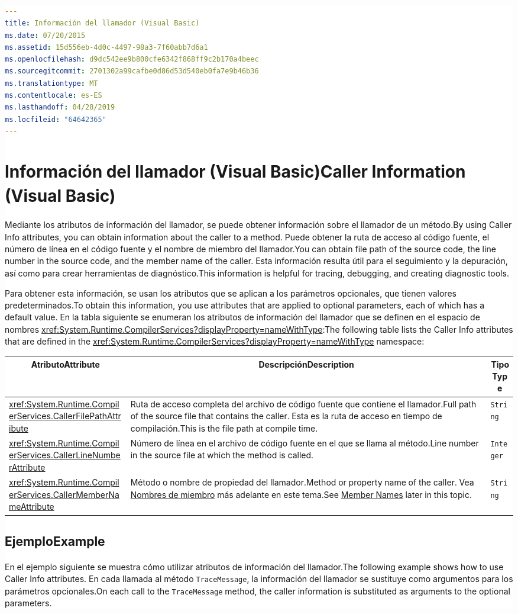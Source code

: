 ```yaml
---
title: Información del llamador (Visual Basic)
ms.date: 07/20/2015
ms.assetid: 15d556eb-4d0c-4497-98a3-7f60abb7d6a1
ms.openlocfilehash: d9dc542ee9b800cfe6342f868ff9c2b170a4beec
ms.sourcegitcommit: 2701302a99cafbe0d86d53d540eb0fa7e9b46b36
ms.translationtype: MT
ms.contentlocale: es-ES
ms.lasthandoff: 04/28/2019
ms.locfileid: "64642365"
---
```

# <a name="caller-information-visual-basic"></a><span data-ttu-id="b9e1f-102">Información del llamador (Visual Basic)</span><span class="sxs-lookup"><span data-stu-id="b9e1f-102">Caller Information (Visual Basic)</span></span>
<span data-ttu-id="b9e1f-103">Mediante los atributos de información del llamador, se puede obtener información sobre el llamador de un método.</span><span class="sxs-lookup"><span data-stu-id="b9e1f-103">By using Caller Info attributes, you can obtain information about the caller to a method.</span></span> <span data-ttu-id="b9e1f-104">Puede obtener la ruta de acceso al código fuente, el número de línea en el código fuente y el nombre de miembro del llamador.</span><span class="sxs-lookup"><span data-stu-id="b9e1f-104">You can obtain file path of the source code, the line number in the source code, and the member name of the caller.</span></span> <span data-ttu-id="b9e1f-105">Esta información resulta útil para el seguimiento y la depuración, así como para crear herramientas de diagnóstico.</span><span class="sxs-lookup"><span data-stu-id="b9e1f-105">This information is helpful for tracing, debugging, and creating diagnostic tools.</span></span>  
  
 <span data-ttu-id="b9e1f-106">Para obtener esta información, se usan los atributos que se aplican a los parámetros opcionales, que tienen valores predeterminados.</span><span class="sxs-lookup"><span data-stu-id="b9e1f-106">To obtain this information, you use attributes that are applied to optional parameters, each of which has a default value.</span></span> <span data-ttu-id="b9e1f-107">En la tabla siguiente se enumeran los atributos de información del llamador que se definen en el espacio de nombres <xref:System.Runtime.CompilerServices?displayProperty=nameWithType>:</span><span class="sxs-lookup"><span data-stu-id="b9e1f-107">The following table lists the Caller Info attributes that are defined in the <xref:System.Runtime.CompilerServices?displayProperty=nameWithType> namespace:</span></span>  
  
|<span data-ttu-id="b9e1f-108">Atributo</span><span class="sxs-lookup"><span data-stu-id="b9e1f-108">Attribute</span></span>|<span data-ttu-id="b9e1f-109">Descripción</span><span class="sxs-lookup"><span data-stu-id="b9e1f-109">Description</span></span>|<span data-ttu-id="b9e1f-110">Tipo</span><span class="sxs-lookup"><span data-stu-id="b9e1f-110">Type</span></span>|  
|---|---|---|  
|<xref:System.Runtime.CompilerServices.CallerFilePathAttribute>|<span data-ttu-id="b9e1f-111">Ruta de acceso completa del archivo de código fuente que contiene el llamador.</span><span class="sxs-lookup"><span data-stu-id="b9e1f-111">Full path of the source file that contains the caller.</span></span> <span data-ttu-id="b9e1f-112">Esta es la ruta de acceso en tiempo de compilación.</span><span class="sxs-lookup"><span data-stu-id="b9e1f-112">This is the file path at compile time.</span></span>|`String`|  
|<xref:System.Runtime.CompilerServices.CallerLineNumberAttribute>|<span data-ttu-id="b9e1f-113">Número de línea en el archivo de código fuente en el que se llama al método.</span><span class="sxs-lookup"><span data-stu-id="b9e1f-113">Line number in the source file at which the method is called.</span></span>|`Integer`|  
|<xref:System.Runtime.CompilerServices.CallerMemberNameAttribute>|<span data-ttu-id="b9e1f-114">Método o nombre de propiedad del llamador.</span><span class="sxs-lookup"><span data-stu-id="b9e1f-114">Method or property name of the caller.</span></span> <span data-ttu-id="b9e1f-115">Vea [Nombres de miembro](#MEMBERNAMES) más adelante en este tema.</span><span class="sxs-lookup"><span data-stu-id="b9e1f-115">See [Member Names](#MEMBERNAMES) later in this topic.</span></span>|`String`|  
  
## <a name="example"></a><span data-ttu-id="b9e1f-116">Ejemplo</span><span class="sxs-lookup"><span data-stu-id="b9e1f-116">Example</span></span>  
 <span data-ttu-id="b9e1f-117">En el ejemplo siguiente se muestra cómo utilizar atributos de información del llamador.</span><span class="sxs-lookup"><span data-stu-id="b9e1f-117">The following example shows how to use Caller Info attributes.</span></span> <span data-ttu-id="b9e1f-118">En cada llamada al método `TraceMessage`, la información del llamador se sustituye como argumentos para los parámetros opcionales.</span><span class="sxs-lookup"><span data-stu-id="b9e1f-118">On each call to the `TraceMessage` method, the caller information is substituted as arguments to the optional parameters.</span></span>  
  